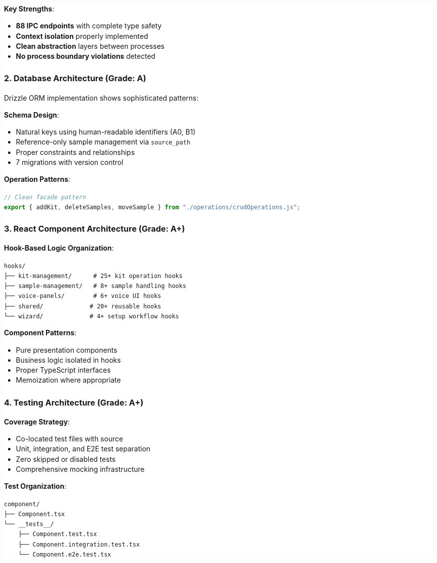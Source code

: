 **Key Strengths**:
- **88 IPC endpoints** with complete type safety
- **Context isolation** properly implemented
- **Clean abstraction** layers between processes
- **No process boundary violations** detected

### 2. Database Architecture (Grade: A)

Drizzle ORM implementation shows sophisticated patterns:

**Schema Design**:
- Natural keys using human-readable identifiers (A0, B1)
- Reference-only sample management via `source_path`
- Proper constraints and relationships
- 7 migrations with version control

**Operation Patterns**:
```typescript
// Clean facade pattern
export { addKit, deleteSamples, moveSample } from "./operations/crudOperations.js";
```

### 3. React Component Architecture (Grade: A+)

**Hook-Based Logic Organization**:
```
hooks/
├── kit-management/      # 25+ kit operation hooks
├── sample-management/   # 8+ sample handling hooks
├── voice-panels/        # 6+ voice UI hooks
├── shared/             # 20+ reusable hooks
└── wizard/             # 4+ setup workflow hooks
```

**Component Patterns**:
- Pure presentation components
- Business logic isolated in hooks
- Proper TypeScript interfaces
- Memoization where appropriate

### 4. Testing Architecture (Grade: A+)

**Coverage Strategy**:
- Co-located test files with source
- Unit, integration, and E2E test separation
- Zero skipped or disabled tests
- Comprehensive mocking infrastructure

**Test Organization**:
```
component/
├── Component.tsx
└── __tests__/
    ├── Component.test.tsx
    ├── Component.integration.test.tsx
    └── Component.e2e.test.tsx
```
